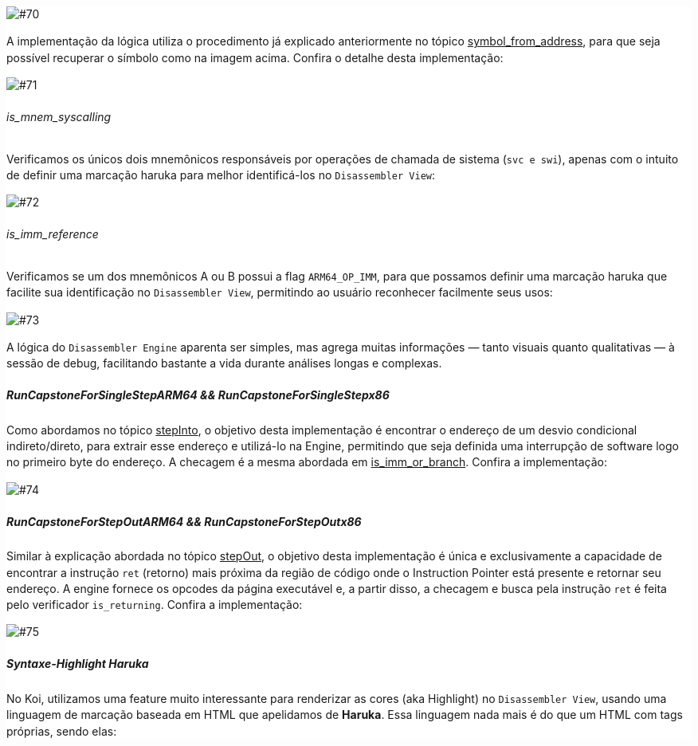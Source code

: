 ![#70](/imgs/img70.png)

A implementação da lógica utiliza o procedimento já explicado anteriormente no tópico [symbol_from_address](#symbol_from_address), para que seja possível recuperar o símbolo como na imagem acima. Confira o detalhe desta implementação:

![#71](/imgs/img71.png)

###### is_mnem_syscalling

Verificamos os únicos dois mnemônicos responsáveis por operações de chamada de sistema (```svc e swi```), apenas com o intuito de definir uma marcação haruka para melhor identificá-los no ```Disassembler View```:

![#72](/imgs/img72.png)

###### is_imm_reference

Verificamos se um dos mnemônicos A ou B possui a flag ```ARM64_OP_IMM```, para que possamos definir uma marcação haruka que facilite sua identificação no ```Disassembler View```, permitindo ao usuário reconhecer facilmente seus usos:

![#73](/imgs/img73.png)

A lógica do ```Disassembler Engine``` aparenta ser simples, mas agrega muitas informações — tanto visuais quanto qualitativas — à sessão de debug, facilitando bastante a vida durante análises longas e complexas.

##### RunCapstoneForSingleStepARM64 && RunCapstoneForSingleStepx86

Como abordamos no tópico [stepInto](#stepinto), o objetivo desta implementação é encontrar o endereço de um desvio condicional indireto/direto, para extrair esse endereço e utilizá-lo na Engine, permitindo que seja definida uma interrupção de software logo no primeiro byte do endereço. A checagem é a mesma abordada em [is_imm_or_branch](#is_imm_or_branch). Confira a implementação:

![#74](/imgs/img74.png)

##### RunCapstoneForStepOutARM64 && RunCapstoneForStepOutx86

Similar à explicação abordada no tópico [stepOut](#stepout), o objetivo desta implementação é única e exclusivamente a capacidade de encontrar a instrução ```ret``` (retorno) mais próxima da região de código onde o Instruction Pointer está presente e retornar seu endereço. A engine fornece os opcodes da página executável e, a partir disso, a checagem e busca pela instrução ```ret``` é feita pelo verificador ```is_returning```. Confira a implementação:

![#75](/imgs/img75.png)

##### Syntaxe-Highlight Haruka

No Koi, utilizamos uma feature muito interessante para renderizar as cores (aka Highlight) no ```Disassembler View```, usando uma linguagem de marcação baseada em HTML que apelidamos de **Haruka**. Essa linguagem nada mais é do que um HTML com tags próprias, sendo elas:
